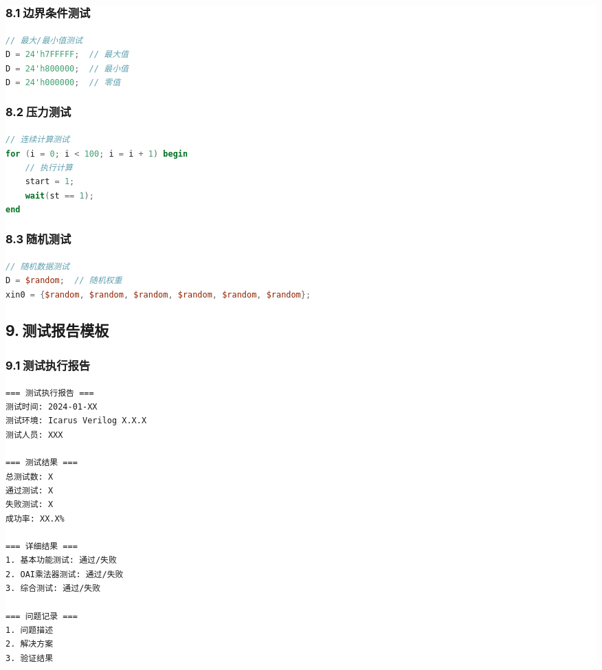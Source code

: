### 8.1 边界条件测试
```verilog
// 最大/最小值测试
D = 24'h7FFFFF;  // 最大值
D = 24'h800000;  // 最小值
D = 24'h000000;  // 零值
```

### 8.2 压力测试
```verilog
// 连续计算测试
for (i = 0; i < 100; i = i + 1) begin
    // 执行计算
    start = 1;
    wait(st == 1);
end
```

### 8.3 随机测试
```verilog
// 随机数据测试
D = $random;  // 随机权重
xin0 = {$random, $random, $random, $random, $random, $random};
```

## 9. 测试报告模板

### 9.1 测试执行报告
```
=== 测试执行报告 ===
测试时间: 2024-01-XX
测试环境: Icarus Verilog X.X.X
测试人员: XXX

=== 测试结果 ===
总测试数: X
通过测试: X
失败测试: X
成功率: XX.X%

=== 详细结果 ===
1. 基本功能测试: 通过/失败
2. OAI乘法器测试: 通过/失败
3. 综合测试: 通过/失败

=== 问题记录 ===
1. 问题描述
2. 解决方案
3. 验证结果
```
